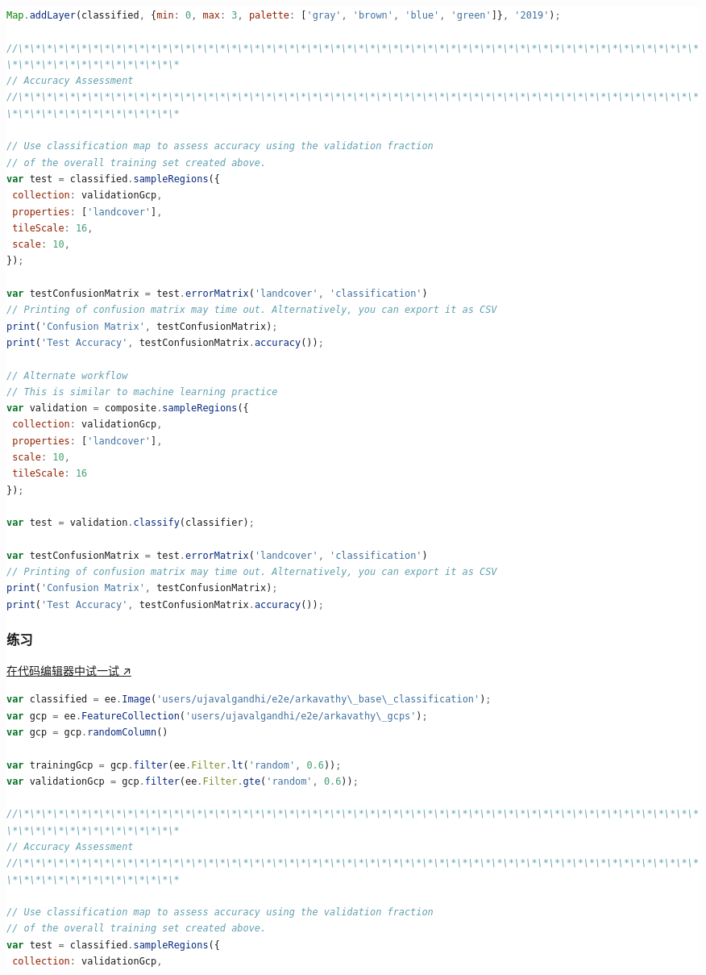 ```js
Map.addLayer(classified, {min: 0, max: 3, palette: ['gray', 'brown', 'blue', 'green']}, '2019');

//\*\*\*\*\*\*\*\*\*\*\*\*\*\*\*\*\*\*\*\*\*\*\*\*\*\*\*\*\*\*\*\*\*\*\*\*\*\*\*\*\*\*\*\*\*\*\*\*\*\*\*\*\*\*\*\*\*\*\*\*\*\*\*\*\*\*\*\*\*\*\*\*\*\* 
// Accuracy Assessment
//\*\*\*\*\*\*\*\*\*\*\*\*\*\*\*\*\*\*\*\*\*\*\*\*\*\*\*\*\*\*\*\*\*\*\*\*\*\*\*\*\*\*\*\*\*\*\*\*\*\*\*\*\*\*\*\*\*\*\*\*\*\*\*\*\*\*\*\*\*\*\*\*\*\* 

// Use classification map to assess accuracy using the validation fraction
// of the overall training set created above.
var test = classified.sampleRegions({
 collection: validationGcp,
 properties: ['landcover'],
 tileScale: 16,
 scale: 10,
});

var testConfusionMatrix = test.errorMatrix('landcover', 'classification')
// Printing of confusion matrix may time out. Alternatively, you can export it as CSV
print('Confusion Matrix', testConfusionMatrix);
print('Test Accuracy', testConfusionMatrix.accuracy());

// Alternate workflow 
// This is similar to machine learning practice
var validation = composite.sampleRegions({
 collection: validationGcp,
 properties: ['landcover'],
 scale: 10,
 tileScale: 16
});

var test = validation.classify(classifier);

var testConfusionMatrix = test.errorMatrix('landcover', 'classification')
// Printing of confusion matrix may time out. Alternatively, you can export it as CSV
print('Confusion Matrix', testConfusionMatrix);
print('Test Accuracy', testConfusionMatrix.accuracy());
```


### 练习


[在代码编辑器中试一试 ↗](https://code.earthengine.google.co.in/?scriptPath=users%2Fujavalgandhi%2FEnd-to-End-GEE%3A03-Supervised-Classification%2F02c_Accuracy_Assessment_(exercise))



```js
var classified = ee.Image('users/ujavalgandhi/e2e/arkavathy\_base\_classification');
var gcp = ee.FeatureCollection('users/ujavalgandhi/e2e/arkavathy\_gcps');
var gcp = gcp.randomColumn()

var trainingGcp = gcp.filter(ee.Filter.lt('random', 0.6));
var validationGcp = gcp.filter(ee.Filter.gte('random', 0.6));

//\*\*\*\*\*\*\*\*\*\*\*\*\*\*\*\*\*\*\*\*\*\*\*\*\*\*\*\*\*\*\*\*\*\*\*\*\*\*\*\*\*\*\*\*\*\*\*\*\*\*\*\*\*\*\*\*\*\*\*\*\*\*\*\*\*\*\*\*\*\*\*\*\*\* 
// Accuracy Assessment
//\*\*\*\*\*\*\*\*\*\*\*\*\*\*\*\*\*\*\*\*\*\*\*\*\*\*\*\*\*\*\*\*\*\*\*\*\*\*\*\*\*\*\*\*\*\*\*\*\*\*\*\*\*\*\*\*\*\*\*\*\*\*\*\*\*\*\*\*\*\*\*\*\*\* 

// Use classification map to assess accuracy using the validation fraction
// of the overall training set created above.
var test = classified.sampleRegions({
 collection: validationGcp,
```